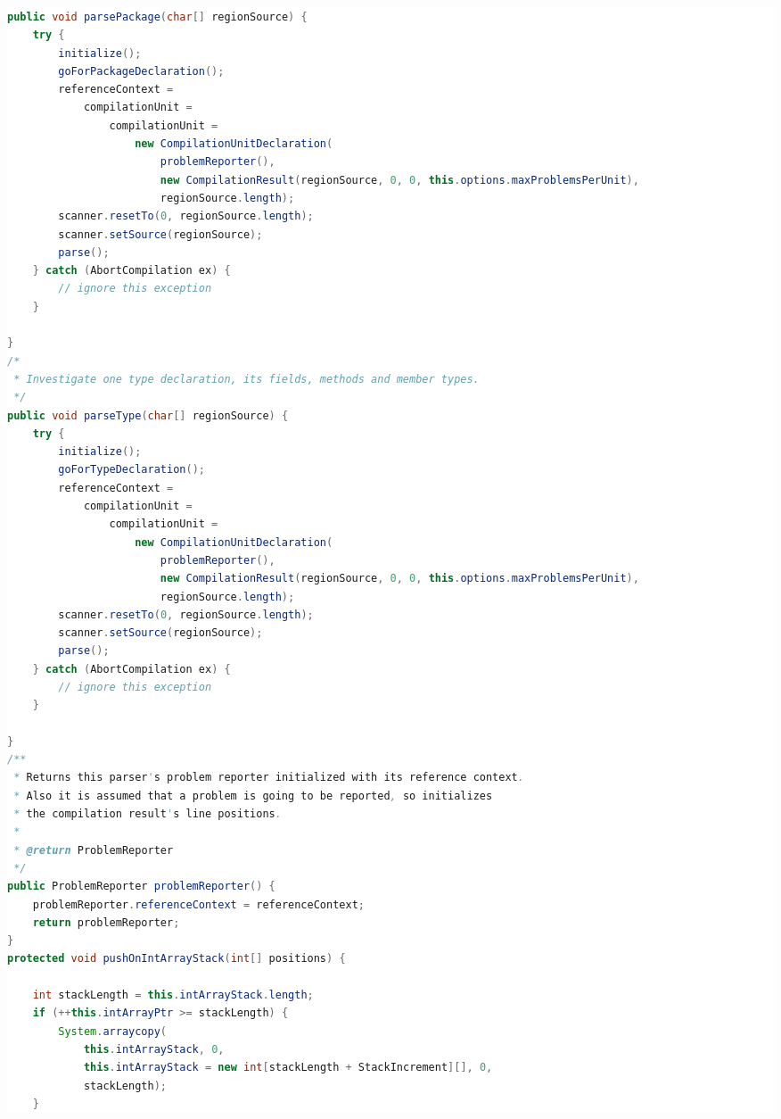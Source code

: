 ```java
public void parsePackage(char[] regionSource) {
	try {
		initialize();
		goForPackageDeclaration();
		referenceContext = 
			compilationUnit = 
				compilationUnit = 
					new CompilationUnitDeclaration(
						problemReporter(), 
						new CompilationResult(regionSource, 0, 0, this.options.maxProblemsPerUnit), 
						regionSource.length); 
		scanner.resetTo(0, regionSource.length);
		scanner.setSource(regionSource);
		parse();
	} catch (AbortCompilation ex) {
		// ignore this exception
	}

}
/*
 * Investigate one type declaration, its fields, methods and member types.
 */
public void parseType(char[] regionSource) {
	try {
		initialize();
		goForTypeDeclaration();
		referenceContext = 
			compilationUnit = 
				compilationUnit = 
					new CompilationUnitDeclaration(
						problemReporter(), 
						new CompilationResult(regionSource, 0, 0, this.options.maxProblemsPerUnit), 
						regionSource.length); 
		scanner.resetTo(0, regionSource.length);
		scanner.setSource(regionSource);
		parse();
	} catch (AbortCompilation ex) {
		// ignore this exception
	}

}
/**
 * Returns this parser's problem reporter initialized with its reference context.
 * Also it is assumed that a problem is going to be reported, so initializes
 * the compilation result's line positions.
 * 
 * @return ProblemReporter
 */
public ProblemReporter problemReporter() {
	problemReporter.referenceContext = referenceContext;
	return problemReporter;
}
protected void pushOnIntArrayStack(int[] positions) {

	int stackLength = this.intArrayStack.length;
	if (++this.intArrayPtr >= stackLength) {
		System.arraycopy(
			this.intArrayStack, 0,
			this.intArrayStack = new int[stackLength + StackIncrement][], 0,
			stackLength);
	}
```
